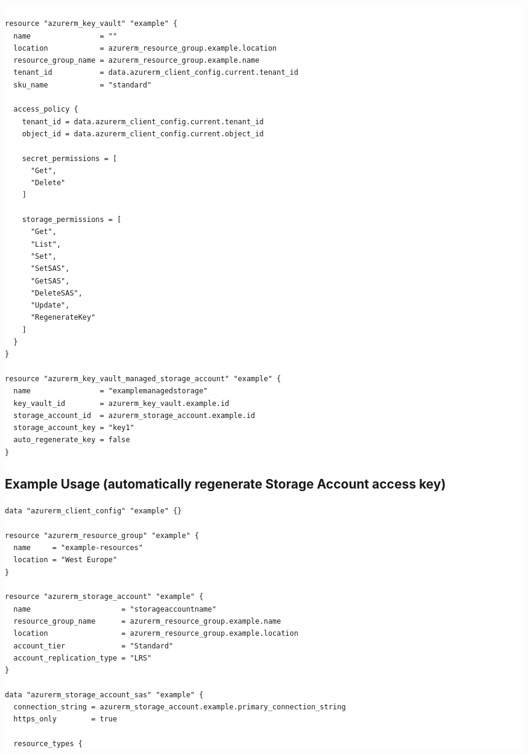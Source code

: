 ```hcl

resource "azurerm_key_vault" "example" {
  name                = ""
  location            = azurerm_resource_group.example.location
  resource_group_name = azurerm_resource_group.example.name
  tenant_id           = data.azurerm_client_config.current.tenant_id
  sku_name            = "standard"

  access_policy {
    tenant_id = data.azurerm_client_config.current.tenant_id
    object_id = data.azurerm_client_config.current.object_id

    secret_permissions = [
      "Get",
      "Delete"
    ]

    storage_permissions = [
      "Get",
      "List",
      "Set",
      "SetSAS",
      "GetSAS",
      "DeleteSAS",
      "Update",
      "RegenerateKey"
    ]
  }
}

resource "azurerm_key_vault_managed_storage_account" "example" {
  name                = "examplemanagedstorage"
  key_vault_id        = azurerm_key_vault.example.id
  storage_account_id  = azurerm_storage_account.example.id
  storage_account_key = "key1"
  auto_regenerate_key = false
}
```

## Example Usage (automatically regenerate Storage Account access key)

```hcl
data "azurerm_client_config" "example" {}

resource "azurerm_resource_group" "example" {
  name     = "example-resources"
  location = "West Europe"
}

resource "azurerm_storage_account" "example" {
  name                     = "storageaccountname"
  resource_group_name      = azurerm_resource_group.example.name
  location                 = azurerm_resource_group.example.location
  account_tier             = "Standard"
  account_replication_type = "LRS"
}

data "azurerm_storage_account_sas" "example" {
  connection_string = azurerm_storage_account.example.primary_connection_string
  https_only        = true

  resource_types {
```
